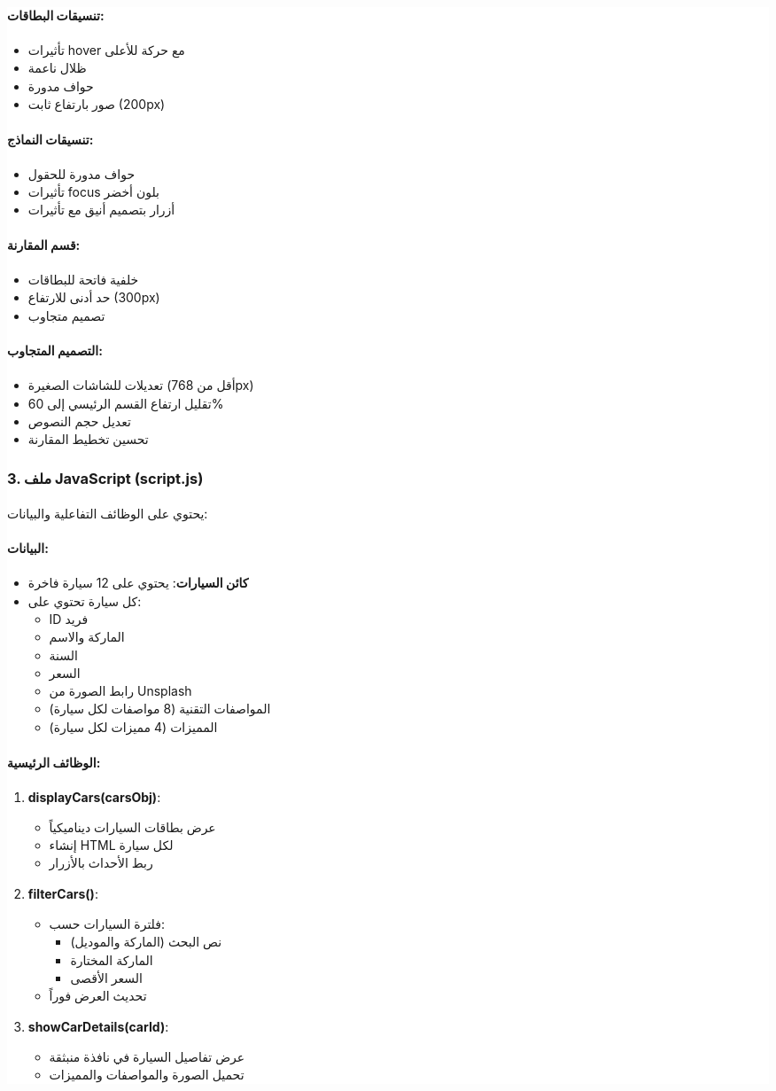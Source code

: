#### تنسيقات البطاقات:
- تأثيرات hover مع حركة للأعلى
- ظلال ناعمة
- حواف مدورة
- صور بارتفاع ثابت (200px)

#### تنسيقات النماذج:
- حواف مدورة للحقول
- تأثيرات focus بلون أخضر
- أزرار بتصميم أنيق مع تأثيرات

#### قسم المقارنة:
- خلفية فاتحة للبطاقات
- حد أدنى للارتفاع (300px)
- تصميم متجاوب

#### التصميم المتجاوب:
- تعديلات للشاشات الصغيرة (أقل من 768px)
- تقليل ارتفاع القسم الرئيسي إلى 60%
- تعديل حجم النصوص
- تحسين تخطيط المقارنة

### 3. ملف JavaScript (script.js)
يحتوي على الوظائف التفاعلية والبيانات:

#### البيانات:
- **كائن السيارات**: يحتوي على 12 سيارة فاخرة
- كل سيارة تحتوي على:
  - ID فريد
  - الماركة والاسم
  - السنة
  - السعر
  - رابط الصورة من Unsplash
  - المواصفات التقنية (8 مواصفات لكل سيارة)
  - المميزات (4 مميزات لكل سيارة)

#### الوظائف الرئيسية:

1. **displayCars(carsObj)**:
   - عرض بطاقات السيارات ديناميكياً
   - إنشاء HTML لكل سيارة
   - ربط الأحداث بالأزرار

2. **filterCars()**:
   - فلترة السيارات حسب:
     - نص البحث (الماركة والموديل)
     - الماركة المختارة
     - السعر الأقصى
   - تحديث العرض فوراً

3. **showCarDetails(carId)**:
   - عرض تفاصيل السيارة في نافذة منبثقة
   - تحميل الصورة والمواصفات والمميزات
